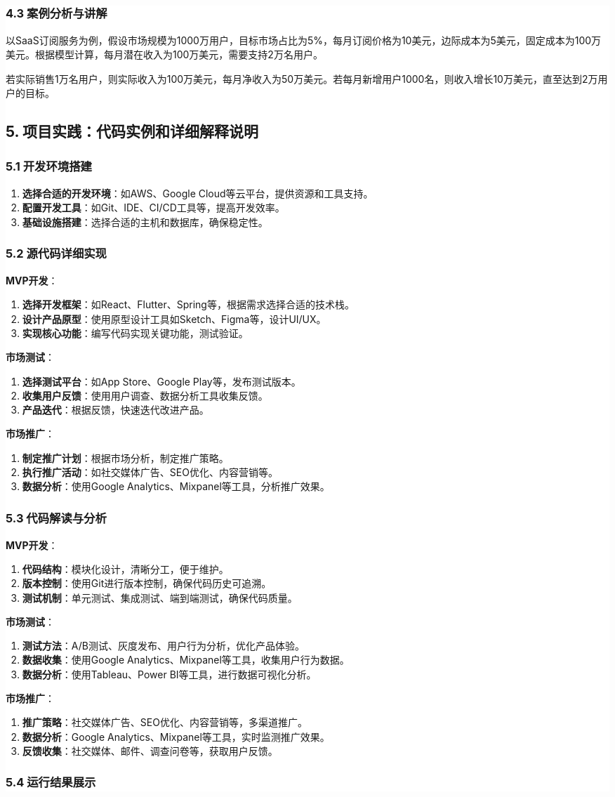 ### 4.3 案例分析与讲解

以SaaS订阅服务为例，假设市场规模为1000万用户，目标市场占比为5%，每月订阅价格为10美元，边际成本为5美元，固定成本为100万美元。根据模型计算，每月潜在收入为100万美元，需要支持2万名用户。

若实际销售1万名用户，则实际收入为100万美元，每月净收入为50万美元。若每月新增用户1000名，则收入增长10万美元，直至达到2万用户的目标。

## 5. 项目实践：代码实例和详细解释说明

### 5.1 开发环境搭建

1. **选择合适的开发环境**：如AWS、Google Cloud等云平台，提供资源和工具支持。
2. **配置开发工具**：如Git、IDE、CI/CD工具等，提高开发效率。
3. **基础设施搭建**：选择合适的主机和数据库，确保稳定性。

### 5.2 源代码详细实现

**MVP开发**：

1. **选择开发框架**：如React、Flutter、Spring等，根据需求选择合适的技术栈。
2. **设计产品原型**：使用原型设计工具如Sketch、Figma等，设计UI/UX。
3. **实现核心功能**：编写代码实现关键功能，测试验证。

**市场测试**：

1. **选择测试平台**：如App Store、Google Play等，发布测试版本。
2. **收集用户反馈**：使用用户调查、数据分析工具收集反馈。
3. **产品迭代**：根据反馈，快速迭代改进产品。

**市场推广**：

1. **制定推广计划**：根据市场分析，制定推广策略。
2. **执行推广活动**：如社交媒体广告、SEO优化、内容营销等。
3. **数据分析**：使用Google Analytics、Mixpanel等工具，分析推广效果。

### 5.3 代码解读与分析

**MVP开发**：

1. **代码结构**：模块化设计，清晰分工，便于维护。
2. **版本控制**：使用Git进行版本控制，确保代码历史可追溯。
3. **测试机制**：单元测试、集成测试、端到端测试，确保代码质量。

**市场测试**：

1. **测试方法**：A/B测试、灰度发布、用户行为分析，优化产品体验。
2. **数据收集**：使用Google Analytics、Mixpanel等工具，收集用户行为数据。
3. **数据分析**：使用Tableau、Power BI等工具，进行数据可视化分析。

**市场推广**：

1. **推广策略**：社交媒体广告、SEO优化、内容营销等，多渠道推广。
2. **数据分析**：Google Analytics、Mixpanel等工具，实时监测推广效果。
3. **反馈收集**：社交媒体、邮件、调查问卷等，获取用户反馈。

### 5.4 运行结果展示
